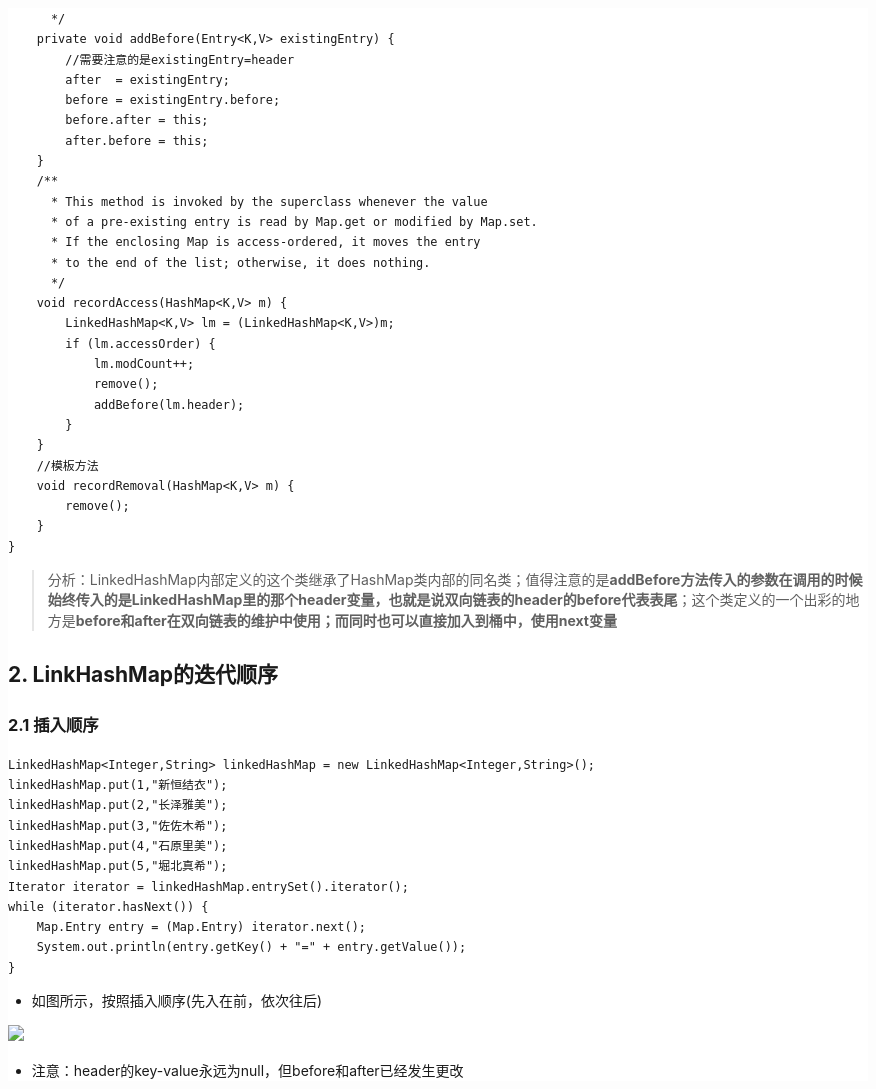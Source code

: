 	      */
	    private void addBefore(Entry<K,V> existingEntry) {
	        //需要注意的是existingEntry=header
	        after  = existingEntry;
	        before = existingEntry.before;
	        before.after = this;
	        after.before = this;
	    }
	    /**
	      * This method is invoked by the superclass whenever the value
	      * of a pre-existing entry is read by Map.get or modified by Map.set.
	      * If the enclosing Map is access-ordered, it moves the entry
	      * to the end of the list; otherwise, it does nothing.
	      */
	    void recordAccess(HashMap<K,V> m) {
	        LinkedHashMap<K,V> lm = (LinkedHashMap<K,V>)m;
	        if (lm.accessOrder) {
	            lm.modCount++;
	            remove();
	            addBefore(lm.header);
	        }
	    }
	    //模板方法
	    void recordRemoval(HashMap<K,V> m) {
	        remove();
	    }
	}  

> 分析：LinkedHashMap内部定义的这个类继承了HashMap类内部的同名类；值得注意的是**addBefore方法传入的参数在调用的时候始终传入的是LinkedHashMap里的那个header变量，也就是说双向链表的header的before代表表尾**；这个类定义的一个出彩的地方是**before和after在双向链表的维护中使用；而同时也可以直接加入到桶中，使用next变量**  

## 2. LinkHashMap的迭代顺序  
### 2.1 插入顺序  

	LinkedHashMap<Integer,String> linkedHashMap = new LinkedHashMap<Integer,String>();
    linkedHashMap.put(1,"新恒结衣");
    linkedHashMap.put(2,"长泽雅美");
    linkedHashMap.put(3,"佐佐木希");
    linkedHashMap.put(4,"石原里美");
    linkedHashMap.put(5,"堀北真希");
    Iterator iterator = linkedHashMap.entrySet().iterator();
    while (iterator.hasNext()) {
        Map.Entry entry = (Map.Entry) iterator.next();
        System.out.println(entry.getKey() + "=" + entry.getValue());
    }  

* 如图所示，按照插入顺序(先入在前，依次往后)  

![](http://static.zybuluo.com/kiraSally/emd4bgtdu3jxx2x7y4q0gfeh/QQ%E6%88%AA%E5%9B%BE20170721170305.png)  

* 注意：header的key-value永远为null，但before和after已经发生更改  
